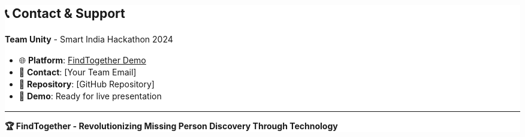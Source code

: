 
## 📞 **Contact & Support**

**Team Unity** - Smart India Hackathon 2024
- 🌐 **Platform**: [FindTogether Demo](http://localhost:3000)
- 📧 **Contact**: [Your Team Email]
- 🔗 **Repository**: [GitHub Repository]
- 📱 **Demo**: Ready for live presentation

---

**🏆 FindTogether - Revolutionizing Missing Person Discovery Through Technology**
